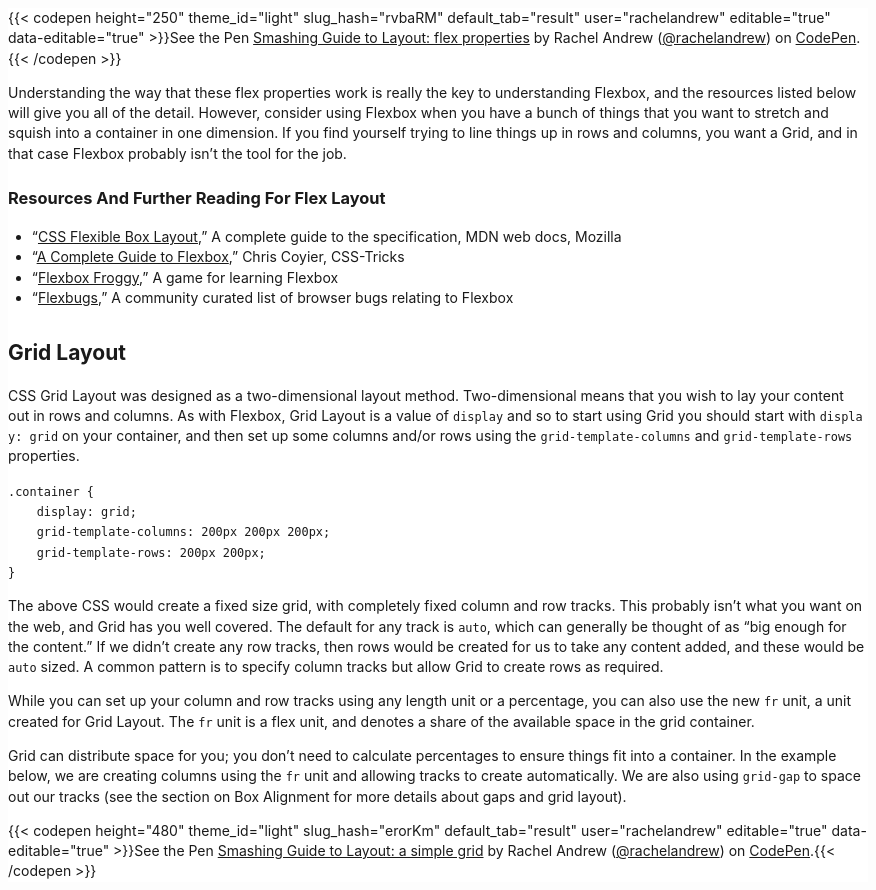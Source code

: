 {{< codepen height="250" theme_id="light" slug_hash="rvbaRM" default_tab="result" user="rachelandrew" editable="true" data-editable="true" >}}See the Pen <a href="https://codepen.io/rachelandrew/pen/rvbaRM">Smashing Guide to Layout: flex properties</a> by Rachel Andrew (<a href="https://codepen.io/rachelandrew">@rachelandrew</a>) on <a href="https://codepen.io">CodePen</a>.{{< /codepen >}}

Understanding the way that these flex properties work is really the key to understanding Flexbox, and the resources listed below will give you all of the detail. However, consider using Flexbox when you have a bunch of things that you want to stretch and squish into a container in one dimension. If you find yourself trying to line things up in rows and columns, you want a Grid, and in that case Flexbox probably isn’t the tool for the job.

### Resources And Further Reading For Flex Layout

- “[CSS Flexible Box Layout](https://developer.mozilla.org/en-US/docs/Web/CSS/CSS_Flexible_Box_Layout),” A complete guide to the specification, MDN web docs, Mozilla
- “[A Complete Guide to Flexbox](https://css-tricks.com/snippets/css/a-guide-to-flexbox/),” Chris Coyier, CSS-Tricks
- “[Flexbox Froggy](https://flexboxfroggy.com/),” A game for learning Flexbox
- “[Flexbugs](https://github.com/philipwalton/flexbugs),” A community curated list of browser bugs relating to Flexbox

## Grid Layout

CSS Grid Layout was designed as a two-dimensional layout method. Two-dimensional means that you wish to lay your content out in rows and columns. As with Flexbox, Grid Layout is a value of `display` and so to start using Grid you should start with `display: grid` on your container, and then set up some columns and/or rows using the `grid-template-columns` and `grid-template-rows` properties.

<pre><code class="language-css">.container {
    display: grid;
    grid-template-columns: 200px 200px 200px;
    grid-template-rows: 200px 200px;
}</code></pre>

The above CSS would create a fixed size grid, with completely fixed column and row tracks. This probably isn’t what you want on the web, and Grid has you well covered. The default for any track is `auto`, which can generally be thought of as “big enough for the content.” If we didn’t create any row tracks, then rows would be created for us to take any content added, and these would be `auto` sized. A common pattern is to specify column tracks but allow Grid to create rows as required.

While you can set up your column and row tracks using any length unit or a percentage, you can also use the new `fr` unit, a unit created for Grid Layout. The `fr` unit is a flex unit, and denotes a share of the available space in the grid container. 

Grid can distribute space for you; you don’t need to calculate percentages to ensure things fit into a container. In the example below, we are creating columns using the `fr` unit and allowing tracks to create automatically. We are also using `grid-gap` to space out our tracks (see the section on Box Alignment for more details about gaps and grid layout).

{{< codepen height="480" theme_id="light" slug_hash="erorKm" default_tab="result" user="rachelandrew" editable="true" data-editable="true" >}}See the Pen <a href="https://codepen.io/rachelandrew/pen/erorKm">Smashing Guide to Layout: a simple grid</a> by Rachel Andrew (<a href="https://codepen.io/rachelandrew">@rachelandrew</a>) on <a href="https://codepen.io">CodePen</a>.{{< /codepen >}}
